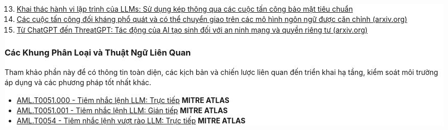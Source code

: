 13. [Khai thác hành vi lập trình của LLMs: Sử dụng kép thông qua các cuộc tấn công bảo mật tiêu chuẩn](https://ieeexplore.ieee.org/document/10579515)
14. [Các cuộc tấn công đối kháng phổ quát và có thể chuyển giao trên các mô hình ngôn ngữ được căn chỉnh (arxiv.org)](https://arxiv.org/abs/2307.15043)
15. [Từ ChatGPT đến ThreatGPT: Tác động của AI tạo sinh đối với an ninh mạng và quyền riêng tư (arxiv.org)](https://arxiv.org/abs/2307.00691)

### Các Khung Phân Loại và Thuật Ngữ Liên Quan

Tham khảo phần này để có thông tin toàn diện, các kịch bản và chiến lược liên quan đến triển khai hạ tầng, kiểm soát môi trường áp dụng và các phương pháp tốt nhất khác.

- [AML.T0051.000 - Tiêm nhắc lệnh LLM: Trực tiếp](https://atlas.mitre.org/techniques/AML.T0051.000) **MITRE ATLAS**
- [AML.T0051.001 - Tiêm nhắc lệnh LLM: Gián tiếp](https://atlas.mitre.org/techniques/AML.T0051.001) **MITRE ATLAS**
- [AML.T0054 - Tiêm nhắc lệnh vượt rào LLM: Trực tiếp](https://atlas.mitre.org/techniques/AML.T0054) **MITRE ATLAS**
